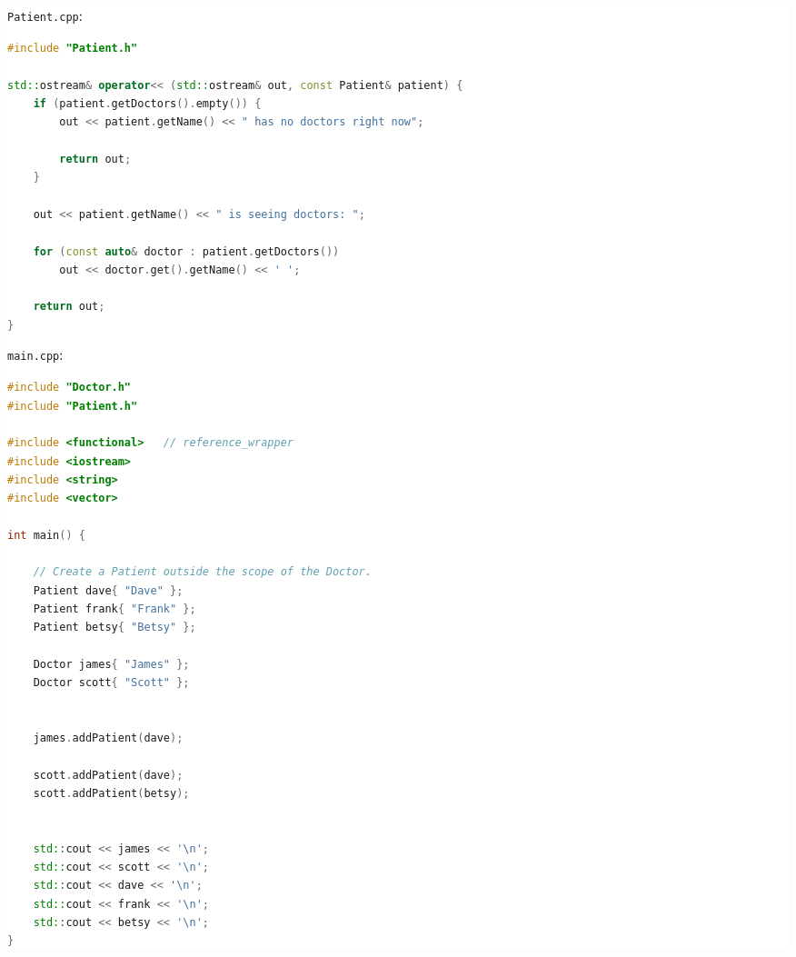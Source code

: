 `Patient.cpp`:

```c++
#include "Patient.h"

std::ostream& operator<< (std::ostream& out, const Patient& patient) {
    if (patient.getDoctors().empty()) {
        out << patient.getName() << " has no doctors right now";

        return out;
    }

    out << patient.getName() << " is seeing doctors: ";

    for (const auto& doctor : patient.getDoctors())
        out << doctor.get().getName() << ' ';

    return out;
}
```

`main.cpp`:

```c++
#include "Doctor.h"
#include "Patient.h"

#include <functional>   // reference_wrapper
#include <iostream>
#include <string>
#include <vector>

int main() {

    // Create a Patient outside the scope of the Doctor.
    Patient dave{ "Dave" };
    Patient frank{ "Frank" };
    Patient betsy{ "Betsy" };

    Doctor james{ "James" };
    Doctor scott{ "Scott" };


    james.addPatient(dave);

    scott.addPatient(dave);
    scott.addPatient(betsy);


    std::cout << james << '\n';
    std::cout << scott << '\n';
    std::cout << dave << '\n';
    std::cout << frank << '\n';
    std::cout << betsy << '\n';
}
```

